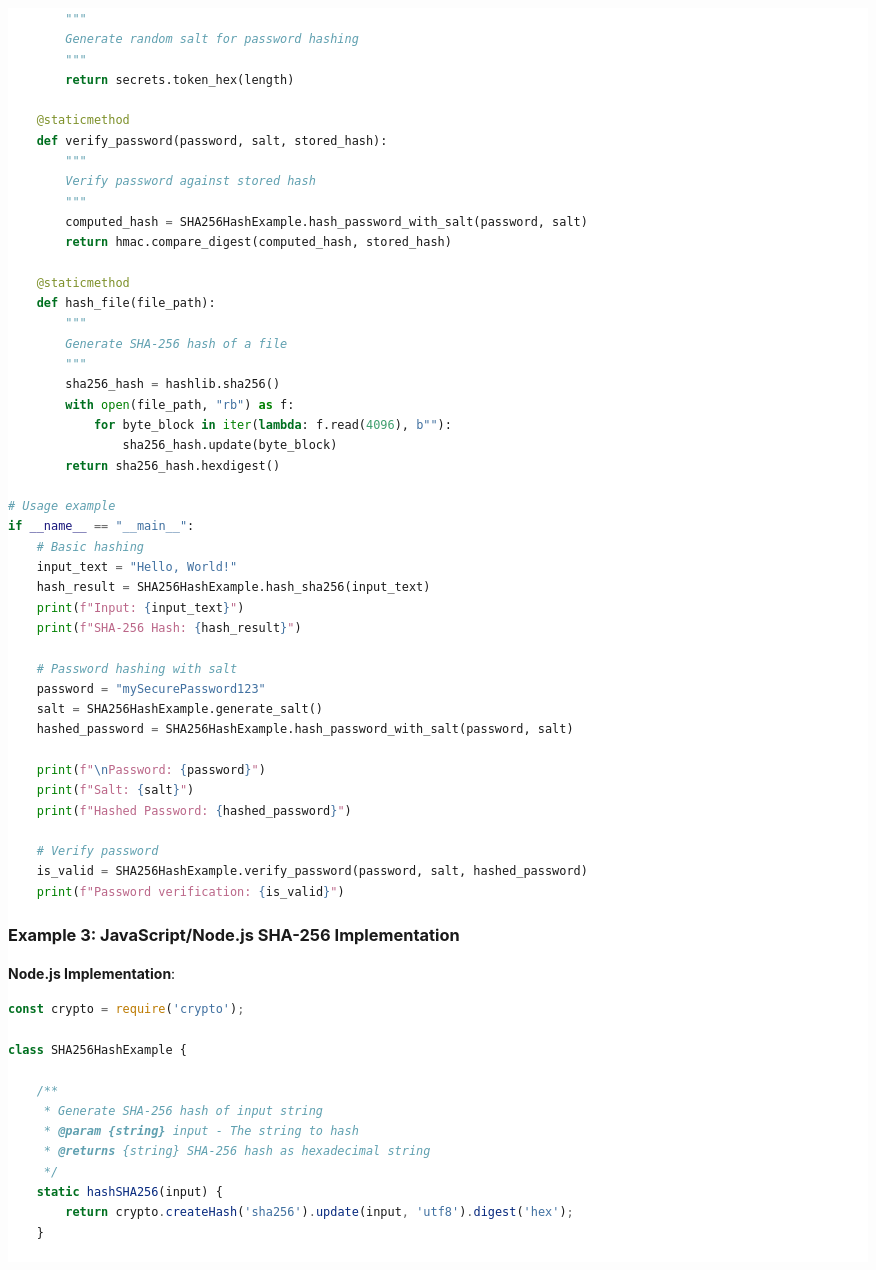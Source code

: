 ```python
        """
        Generate random salt for password hashing
        """
        return secrets.token_hex(length)
    
    @staticmethod
    def verify_password(password, salt, stored_hash):
        """
        Verify password against stored hash
        """
        computed_hash = SHA256HashExample.hash_password_with_salt(password, salt)
        return hmac.compare_digest(computed_hash, stored_hash)
    
    @staticmethod
    def hash_file(file_path):
        """
        Generate SHA-256 hash of a file
        """
        sha256_hash = hashlib.sha256()
        with open(file_path, "rb") as f:
            for byte_block in iter(lambda: f.read(4096), b""):
                sha256_hash.update(byte_block)
        return sha256_hash.hexdigest()

# Usage example
if __name__ == "__main__":
    # Basic hashing
    input_text = "Hello, World!"
    hash_result = SHA256HashExample.hash_sha256(input_text)
    print(f"Input: {input_text}")
    print(f"SHA-256 Hash: {hash_result}")
    
    # Password hashing with salt
    password = "mySecurePassword123"
    salt = SHA256HashExample.generate_salt()
    hashed_password = SHA256HashExample.hash_password_with_salt(password, salt)
    
    print(f"\nPassword: {password}")
    print(f"Salt: {salt}")
    print(f"Hashed Password: {hashed_password}")
    
    # Verify password
    is_valid = SHA256HashExample.verify_password(password, salt, hashed_password)
    print(f"Password verification: {is_valid}")
```

### Example 3: JavaScript/Node.js SHA-256 Implementation

**Node.js Implementation**:
```javascript
const crypto = require('crypto');

class SHA256HashExample {
    
    /**
     * Generate SHA-256 hash of input string
     * @param {string} input - The string to hash
     * @returns {string} SHA-256 hash as hexadecimal string
     */
    static hashSHA256(input) {
        return crypto.createHash('sha256').update(input, 'utf8').digest('hex');
    }
    
```